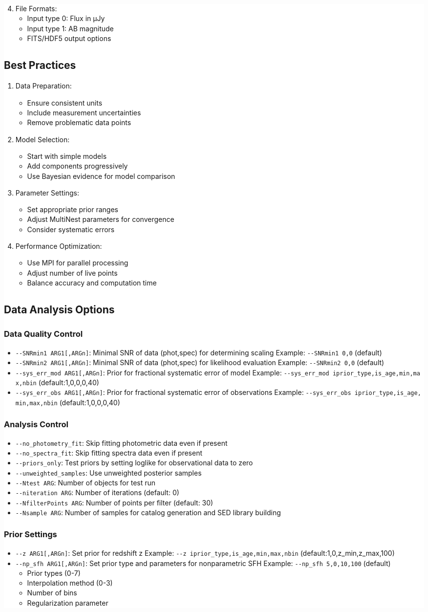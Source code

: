 4. File Formats:
   - Input type 0: Flux in μJy
   - Input type 1: AB magnitude
   - FITS/HDF5 output options

## Best Practices

1. Data Preparation:
   - Ensure consistent units
   - Include measurement uncertainties
   - Remove problematic data points

2. Model Selection:
   - Start with simple models
   - Add components progressively
   - Use Bayesian evidence for model comparison

3. Parameter Settings:
   - Set appropriate prior ranges
   - Adjust MultiNest parameters for convergence
   - Consider systematic errors

4. Performance Optimization:
   - Use MPI for parallel processing
   - Adjust number of live points
   - Balance accuracy and computation time

## Data Analysis Options

### Data Quality Control
- `--SNRmin1 ARG1[,ARGn]`: Minimal SNR of data (phot,spec) for determining scaling
  Example: `--SNRmin1 0,0` (default)
- `--SNRmin2 ARG1[,ARGn]`: Minimal SNR of data (phot,spec) for likelihood evaluation
  Example: `--SNRmin2 0,0` (default)
- `--sys_err_mod ARG1[,ARGn]`: Prior for fractional systematic error of model
  Example: `--sys_err_mod iprior_type,is_age,min,max,nbin` (default:1,0,0,0,40)
- `--sys_err_obs ARG1[,ARGn]`: Prior for fractional systematic error of observations
  Example: `--sys_err_obs iprior_type,is_age,min,max,nbin` (default:1,0,0,0,40)

### Analysis Control
- `--no_photometry_fit`: Skip fitting photometric data even if present
- `--no_spectra_fit`: Skip fitting spectra data even if present
- `--priors_only`: Test priors by setting loglike for observational data to zero
- `--unweighted_samples`: Use unweighted posterior samples
- `--Ntest ARG`: Number of objects for test run
- `--niteration ARG`: Number of iterations (default: 0)
- `--NfilterPoints ARG`: Number of points per filter (default: 30)
- `--Nsample ARG`: Number of samples for catalog generation and SED library building

### Prior Settings
- `--z ARG1[,ARGn]`: Set prior for redshift z
  Example: `--z iprior_type,is_age,min,max,nbin` (default:1,0,z_min,z_max,100)
- `--np_sfh ARG1[,ARGn]`: Set prior type and parameters for nonparametric SFH
  Example: `--np_sfh 5,0,10,100` (default)
  - Prior types (0-7)
  - Interpolation method (0-3)
  - Number of bins
  - Regularization parameter

